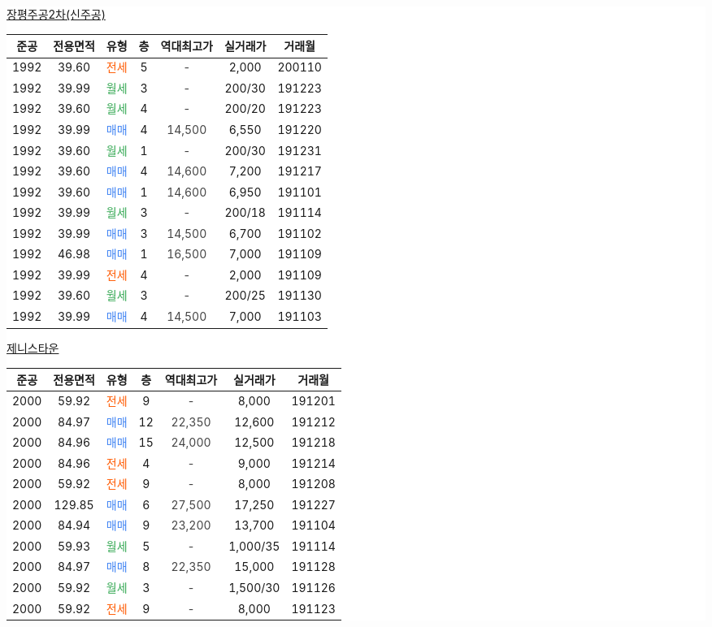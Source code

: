 [장평주공2차(신주공)](https://search.naver.com/search.naver?query=%EA%B2%BD%EC%83%81%EB%82%A8%EB%8F%84+%EA%B1%B0%EC%A0%9C%EC%8B%9C+%EC%9E%A5%ED%8F%89%EB%8F%99+%EC%9E%A5%ED%8F%89%EC%A3%BC%EA%B3%B52%EC%B0%A8%28%EC%8B%A0%EC%A3%BC%EA%B3%B5%29)

|준공|전용면적|유형|층|역대최고가|실거래가|거래월|
|:---:|:---:|:---:|:---:|:---:|:---:|:---:|
|1992|39.60|<span style="color:#ff5a00">전세</span>|5|<span style="color:#444444">-</span>|2,000|200110|
|1992|39.99|<span style="color:#34a853">월세</span>|3|<span style="color:#444444">-</span>|200/30|191223|
|1992|39.60|<span style="color:#34a853">월세</span>|4|<span style="color:#444444">-</span>|200/20|191223|
|1992|39.99|<span style="color:#4285f3">매매</span>|4|<span style="color:#444444">14,500</span>|6,550|191220|
|1992|39.60|<span style="color:#34a853">월세</span>|1|<span style="color:#444444">-</span>|200/30|191231|
|1992|39.60|<span style="color:#4285f3">매매</span>|4|<span style="color:#444444">14,600</span>|7,200|191217|
|1992|39.60|<span style="color:#4285f3">매매</span>|1|<span style="color:#444444">14,600</span>|6,950|191101|
|1992|39.99|<span style="color:#34a853">월세</span>|3|<span style="color:#444444">-</span>|200/18|191114|
|1992|39.99|<span style="color:#4285f3">매매</span>|3|<span style="color:#444444">14,500</span>|6,700|191102|
|1992|46.98|<span style="color:#4285f3">매매</span>|1|<span style="color:#444444">16,500</span>|7,000|191109|
|1992|39.99|<span style="color:#ff5a00">전세</span>|4|<span style="color:#444444">-</span>|2,000|191109|
|1992|39.60|<span style="color:#34a853">월세</span>|3|<span style="color:#444444">-</span>|200/25|191130|
|1992|39.99|<span style="color:#4285f3">매매</span>|4|<span style="color:#444444">14,500</span>|7,000|191103|


<script async src="//pagead2.googlesyndication.com/pagead/js/adsbygoogle.js"></script>

<ins class="adsbygoogle"
     style="display:block"
     data-ad-client="ca-pub-1142216861245946"
     data-ad-slot="4805727019"
     data-ad-format="auto"
     data-full-width-responsive="true"></ins>
<script>
(adsbygoogle = window.adsbygoogle || []).push({});
</script>


[제니스타운](https://search.naver.com/search.naver?query=%EA%B2%BD%EC%83%81%EB%82%A8%EB%8F%84+%EA%B1%B0%EC%A0%9C%EC%8B%9C+%EC%9E%A5%ED%8F%89%EB%8F%99+%EC%A0%9C%EB%8B%88%EC%8A%A4%ED%83%80%EC%9A%B4)

|준공|전용면적|유형|층|역대최고가|실거래가|거래월|
|:---:|:---:|:---:|:---:|:---:|:---:|:---:|
|2000|59.92|<span style="color:#ff5a00">전세</span>|9|<span style="color:#444444">-</span>|8,000|191201|
|2000|84.97|<span style="color:#4285f3">매매</span>|12|<span style="color:#444444">22,350</span>|12,600|191212|
|2000|84.96|<span style="color:#4285f3">매매</span>|15|<span style="color:#444444">24,000</span>|12,500|191218|
|2000|84.96|<span style="color:#ff5a00">전세</span>|4|<span style="color:#444444">-</span>|9,000|191214|
|2000|59.92|<span style="color:#ff5a00">전세</span>|9|<span style="color:#444444">-</span>|8,000|191208|
|2000|129.85|<span style="color:#4285f3">매매</span>|6|<span style="color:#444444">27,500</span>|17,250|191227|
|2000|84.94|<span style="color:#4285f3">매매</span>|9|<span style="color:#444444">23,200</span>|13,700|191104|
|2000|59.93|<span style="color:#34a853">월세</span>|5|<span style="color:#444444">-</span>|1,000/35|191114|
|2000|84.97|<span style="color:#4285f3">매매</span>|8|<span style="color:#444444">22,350</span>|15,000|191128|
|2000|59.92|<span style="color:#34a853">월세</span>|3|<span style="color:#444444">-</span>|1,500/30|191126|
|2000|59.92|<span style="color:#ff5a00">전세</span>|9|<span style="color:#444444">-</span>|8,000|191123|